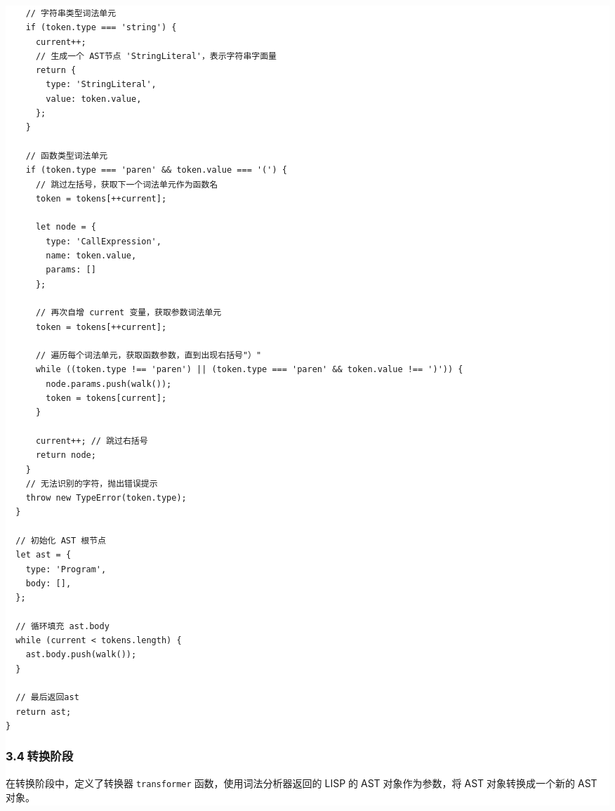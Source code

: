         // 字符串类型词法单元
        if (token.type === 'string') {
          current++;
          // 生成一个 AST节点 'StringLiteral'，表示字符串字面量
          return {
            type: 'StringLiteral',
            value: token.value,
          };
        }
    
        // 函数类型词法单元
        if (token.type === 'paren' && token.value === '(') {
          // 跳过左括号，获取下一个词法单元作为函数名
          token = tokens[++current];
    
          let node = {
            type: 'CallExpression',
            name: token.value,
            params: []
          };
    
          // 再次自增 current 变量，获取参数词法单元
          token = tokens[++current];
    
          // 遍历每个词法单元，获取函数参数，直到出现右括号"）"
          while ((token.type !== 'paren') || (token.type === 'paren' && token.value !== ')')) {
            node.params.push(walk());
            token = tokens[current];
          }
    
          current++; // 跳过右括号
          return node;
        }
        // 无法识别的字符，抛出错误提示
        throw new TypeError(token.type);
      }
    
      // 初始化 AST 根节点
      let ast = {
        type: 'Program',
        body: [],
      };
    
      // 循环填充 ast.body
      while (current < tokens.length) {
        ast.body.push(walk());
      }
    
      // 最后返回ast
      return ast;
    }

###  3.4 转换阶段

在转换阶段中，定义了转换器 ` transformer ` 函数，使用词法分析器返回的 LISP 的 AST 对象作为参数，将 AST 对象转换成一个新的
AST 对象。  
  